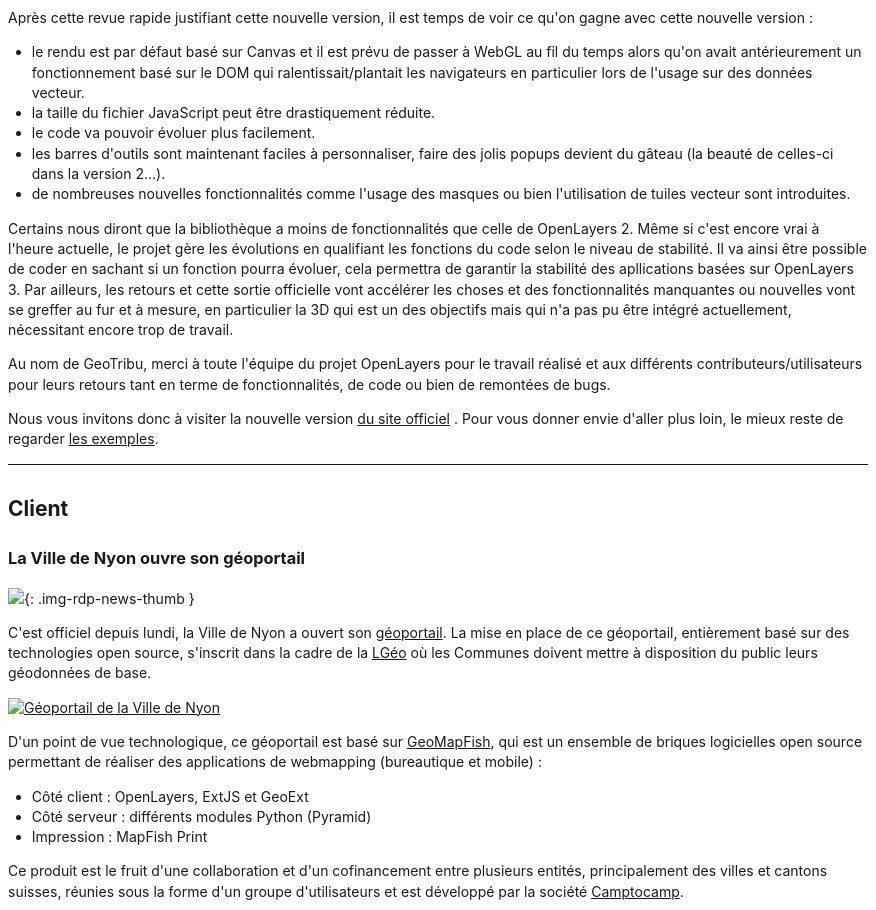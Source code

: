 Après cette revue rapide justifiant cette nouvelle version, il est temps de voir ce qu'on gagne avec cette nouvelle version :

- le rendu est par défaut basé sur Canvas et il est prévu de passer à WebGL au fil du temps alors qu'on avait antérieurement un fonctionnement basé sur le DOM qui ralentissait/plantait les navigateurs en particulier lors de l'usage sur des données vecteur.
- la taille du fichier JavaScript peut être drastiquement réduite.
- le code va pouvoir évoluer plus facilement.
- les barres d'outils sont maintenant faciles à personnaliser, faire des jolis popups devient du gâteau (la beauté de celles-ci dans la version 2...).
- de nombreuses nouvelles fonctionnalités comme l'usage des masques ou bien l'utilisation de tuiles vecteur sont introduites.

Certains nous diront que la bibliothèque a moins de fonctionnalités que celle de OpenLayers 2. Même si c'est encore vrai à l'heure actuelle, le projet gère les évolutions en qualifiant les fonctions du code selon le niveau de stabilité. Il va ainsi être possible de coder en sachant si un fonction pourra évoluer, cela permettra de garantir la stabilité des apllications basées sur OpenLayers 3. Par ailleurs, les retours et cette sortie officielle vont accélérer les choses et des fonctionnalités manquantes ou nouvelles vont se greffer au fur et à mesure, en particulier la 3D qui est un des objectifs mais qui n'a pas pu être intégré actuellement, nécessitant encore trop de travail.  

Au nom de GeoTribu, merci à toute l'équipe du projet OpenLayers pour le travail réalisé et aux différents contributeurs/utilisateurs pour leurs retours tant en terme de fonctionnalités, de code ou bien de remontées de bugs.  

Nous vous invitons donc à visiter la nouvelle version [du site officiel](http://openlayers.org) . Pour vous donner envie d'aller plus loin, le mieux reste de regarder [les exemples](https://openlayers.org/en/v3.0.0/examples/).

----

## Client

### La Ville de Nyon ouvre son géoportail

![](https://cdn.geotribu.fr/img/logos-icones/entreprises_association/nyon.png){: .img-rdp-news-thumb }

C'est officiel depuis lundi, la Ville de Nyon a ouvert son [géoportail](http://map.nyon.ch/). La mise en place de ce géoportail, entièrement basé sur des technologies open source, s'inscrit dans la cadre de la [LGéo](http://www.asitvd.ch/brochure-lgeo/) où les Communes doivent mettre à disposition du public leurs géodonnées de base.

[![Géoportail de la Ville de Nyon](https://cdn.geotribu.fr/img/articles-blog-rdp/capture-ecran/SITNyon.png "Géoportail de la Ville de Nyon")](http://map.nyon.ch/)

D'un point de vue technologique, ce géoportail est basé sur [GeoMapFish](http://geomapfish.org/), qui est un ensemble de briques logicielles open source permettant de réaliser des applications de webmapping (bureautique et mobile) :

- Côté client : OpenLayers, ExtJS et GeoExt
- Côté serveur : différents modules Python (Pyramid)
- Impression : MapFish Print

Ce produit est le fruit d'une collaboration et d'un cofinancement entre plusieurs entités, principalement des villes et cantons suisses, réunies sous la forme d'un groupe d'utilisateurs et est développé par la société [Camptocamp](http://www.camptocamp.com/geospatial/).
